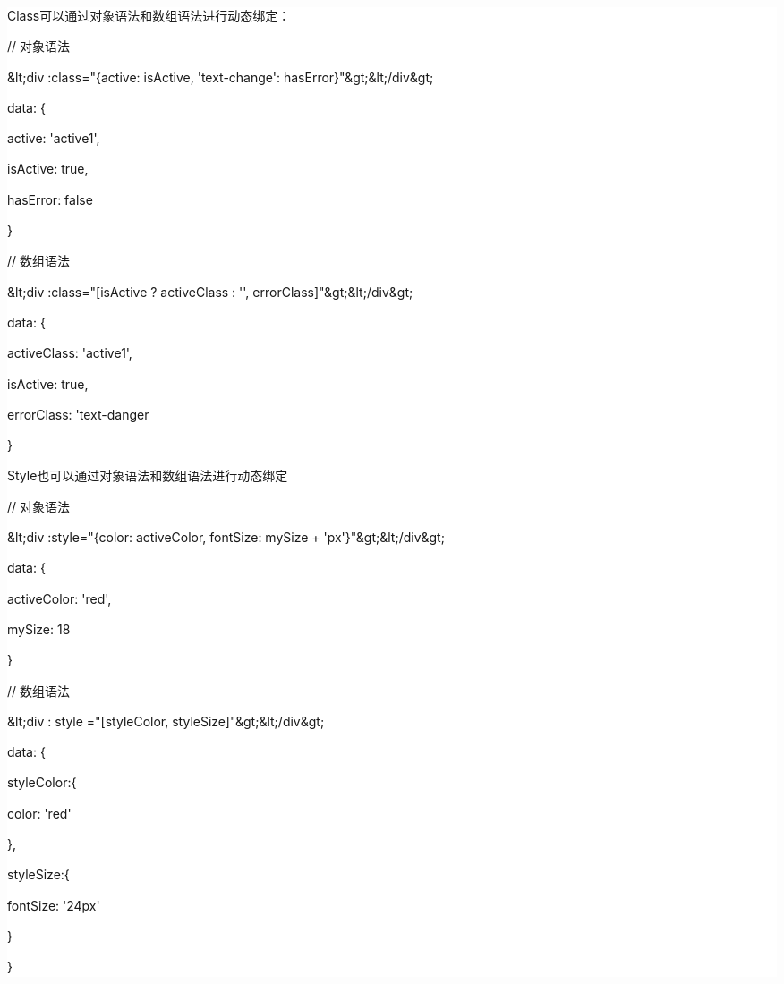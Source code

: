 Class可以通过对象语法和数组语法进行动态绑定：

// 对象语法

\&lt;div :class=&quot;{active: isActive, &#39;text-change&#39;: hasError}&quot;\&gt;\&lt;/div\&gt;

data: {

active: &#39;active1&#39;,

isActive: true,

hasError: false

}

// 数组语法

\&lt;div :class=&quot;[isActive ? activeClass : &#39;&#39;, errorClass]&quot;\&gt;\&lt;/div\&gt;

data: {

activeClass: &#39;active1&#39;,

isActive: true,

errorClass: &#39;text-danger

}

Style也可以通过对象语法和数组语法进行动态绑定

// 对象语法

\&lt;div :style=&quot;{color: activeColor, fontSize: mySize + &#39;px&#39;}&quot;\&gt;\&lt;/div\&gt;

data: {

activeColor: &#39;red&#39;,

mySize: 18

}

// 数组语法

\&lt;div : style =&quot;[styleColor, styleSize]&quot;\&gt;\&lt;/div\&gt;

data: {

styleColor:{

color: &#39;red&#39;

},

styleSize:{

fontSize: &#39;24px&#39;

}

}
